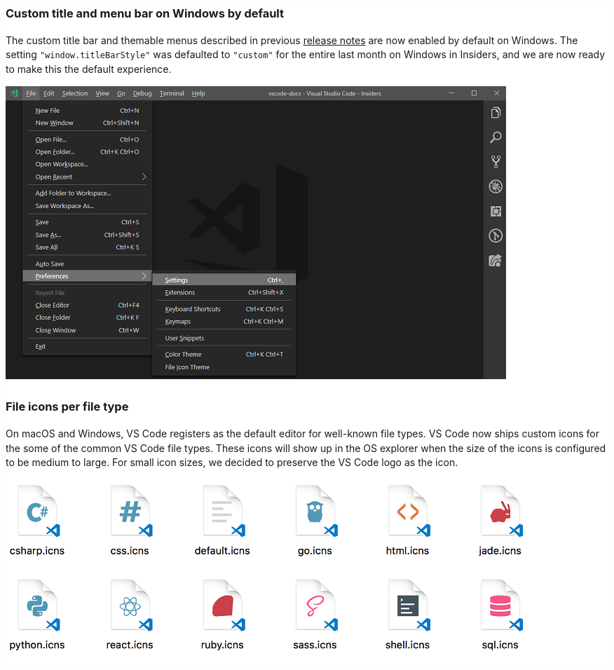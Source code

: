 ### Custom title and menu bar on Windows by default

The custom title bar and themable menus described in previous [release notes](https://code.visualstudio.com/updates/v1_27#_custom-title-bar-and-menus-on-windows-and-linux) are now enabled by default on Windows. The setting `"window.titleBarStyle"` was defaulted to `"custom"` for the entire last month on Windows in Insiders, and we are now ready to make this the default experience.

![Custom title and menu bar with a dark theme on Windows](images/1_28/custom_menus.png)

### File icons per file type

On macOS and Windows, VS Code registers as the default editor for well-known file types. VS Code now ships custom icons for the some of the common VS Code file types. These icons will show up in the OS explorer when the size of the icons is configured to be medium to large. For small icon sizes, we decided to preserve the VS Code logo as the icon.

![File Icons](images/1_28/file-icons.png)
